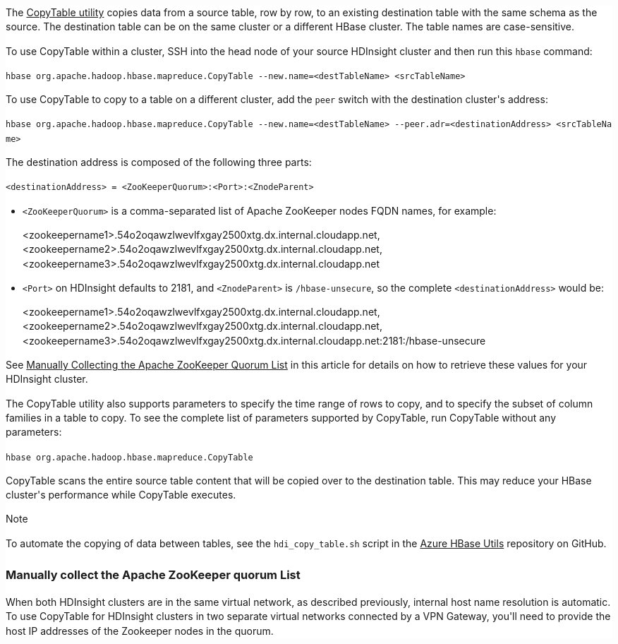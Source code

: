The [CopyTable utility](https://hbase.apache.org/book.html#copy.table) copies data from a source table, row by row, to an existing destination table with the same schema as the source. The destination table can be on the same cluster or a different HBase cluster. The table names are case-sensitive.

To use CopyTable within a cluster, SSH into the head node of your source HDInsight cluster and then run this `hbase` command:

```console
hbase org.apache.hadoop.hbase.mapreduce.CopyTable --new.name=<destTableName> <srcTableName>
```

To use CopyTable to copy to a table on a different cluster, add the `peer` switch with the destination cluster's address:

```console
hbase org.apache.hadoop.hbase.mapreduce.CopyTable --new.name=<destTableName> --peer.adr=<destinationAddress> <srcTableName>
```

The destination address is composed of the following three parts:

`<destinationAddress> = <ZooKeeperQuorum>:<Port>:<ZnodeParent>`

* `<ZooKeeperQuorum>` is a comma-separated list of Apache ZooKeeper nodes FQDN names, for example:

    \<zookeepername1>.54o2oqawzlwevlfxgay2500xtg.dx.internal.cloudapp.net,\<zookeepername2>.54o2oqawzlwevlfxgay2500xtg.dx.internal.cloudapp.net,\<zookeepername3>.54o2oqawzlwevlfxgay2500xtg.dx.internal.cloudapp.net

* `<Port>` on HDInsight defaults to 2181, and `<ZnodeParent>` is `/hbase-unsecure`, so the complete `<destinationAddress>` would be:

    \<zookeepername1>.54o2oqawzlwevlfxgay2500xtg.dx.internal.cloudapp.net,\<zookeepername2>.54o2oqawzlwevlfxgay2500xtg.dx.internal.cloudapp.net,\<zookeepername3>.54o2oqawzlwevlfxgay2500xtg.dx.internal.cloudapp.net:2181:/hbase-unsecure

See [Manually Collecting the Apache ZooKeeper Quorum List](#manually-collect-the-apache-zookeeper-quorum-list) in this article for details on how to retrieve these values for your HDInsight cluster.

The CopyTable utility also supports parameters to specify the time range of rows to copy, and to specify the subset of column families in a table to copy. To see the complete list of parameters supported by CopyTable, run CopyTable without any parameters:

```console
hbase org.apache.hadoop.hbase.mapreduce.CopyTable
```

CopyTable scans the entire source table content that will be copied over to the destination table. This may reduce your HBase cluster's performance while CopyTable executes.

> [!NOTE]  
> To automate the copying of data between tables, see the `hdi_copy_table.sh` script in the [Azure HBase Utils](https://github.com/Azure/hbase-utils/tree/master/replication) repository on GitHub.

### Manually collect the Apache ZooKeeper quorum List

When both HDInsight clusters are in the same virtual network, as described previously, internal host name resolution is automatic. To use CopyTable for HDInsight clusters in two separate virtual networks connected by a VPN Gateway, you'll need to provide the host IP addresses of the Zookeeper nodes in the quorum.
